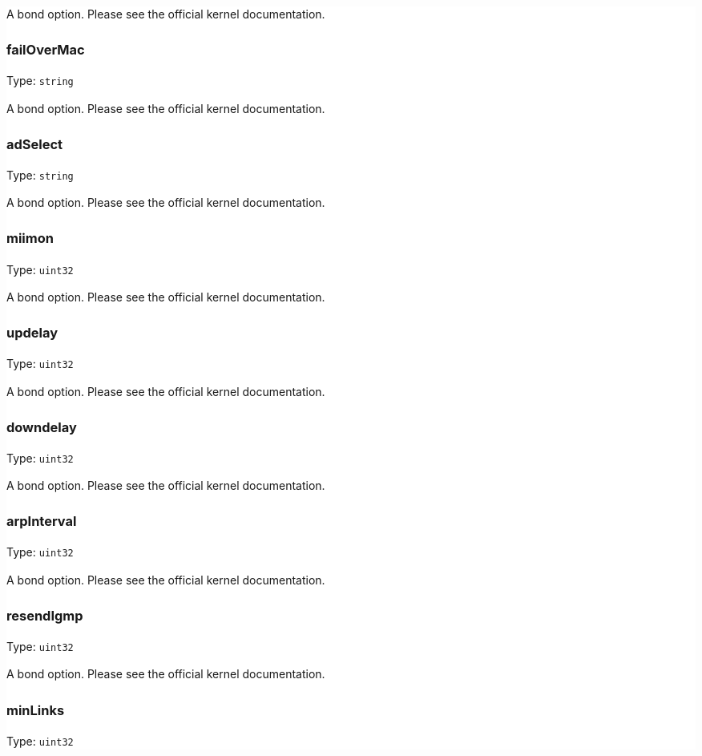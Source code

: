 A bond option.
Please see the official kernel documentation.

### failOverMac

Type: <code>string</code>

A bond option.
Please see the official kernel documentation.

### adSelect

Type: <code>string</code>

A bond option.
Please see the official kernel documentation.

### miimon

Type: <code>uint32</code>

A bond option.
Please see the official kernel documentation.

### updelay

Type: <code>uint32</code>

A bond option.
Please see the official kernel documentation.

### downdelay

Type: <code>uint32</code>

A bond option.
Please see the official kernel documentation.

### arpInterval

Type: <code>uint32</code>

A bond option.
Please see the official kernel documentation.

### resendIgmp

Type: <code>uint32</code>

A bond option.
Please see the official kernel documentation.

### minLinks

Type: <code>uint32</code>
